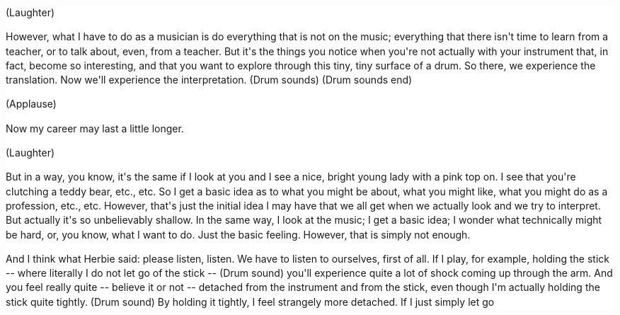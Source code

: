 (Laughter)

However, what I have to do as a musician
is do everything that is not on the music;
everything that there isn&#39;t time
to learn from a teacher,
or to talk about, even, from a teacher.
But it&#39;s the things you notice when
you&#39;re not actually with your instrument
that, in fact, become so interesting,
and that you want to explore
through this tiny, tiny surface of a drum.
So there, we experience the translation.
Now we&#39;ll experience the interpretation.
(Drum sounds)
(Drum sounds end)

(Applause)

Now my career may last a little longer.

(Laughter)

But in a way, you know,
it&#39;s the same if I look at you
and I see a nice, bright young lady
with a pink top on.
I see that you&#39;re clutching
a teddy bear, etc., etc.
So I get a basic idea
as to what you might be about,
what you might like, what you might do
as a profession, etc., etc.
However, that&#39;s just the initial idea
I may have that we all get
when we actually look
and we try to interpret.
But actually it&#39;s so unbelievably shallow.
In the same way, I look
at the music; I get a basic idea;
I wonder what technically might be hard,
or, you know, what I want to do.
Just the basic feeling.
However, that is simply not enough.

And I think what Herbie said:
please listen, listen.
We have to listen
to ourselves, first of all.
If I play, for example,
holding the stick --
where literally I do not let go
of the stick --
(Drum sound)
you&#39;ll experience quite a lot
of shock coming up through the arm.
And you feel really quite --
believe it or not --
detached from the instrument
and from the stick,
even though I&#39;m actually holding
the stick quite tightly.
(Drum sound)
By holding it tightly,
I feel strangely more detached.
If I just simply let go